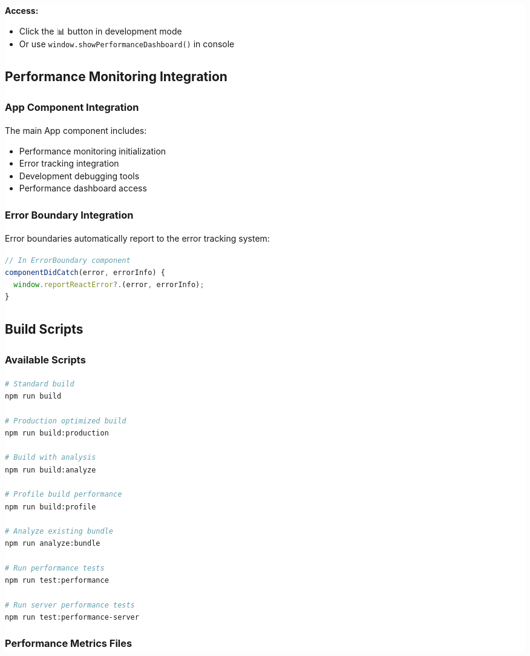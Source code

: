 **Access:**
- Click the 📊 button in development mode
- Or use `window.showPerformanceDashboard()` in console

## Performance Monitoring Integration

### App Component Integration

The main App component includes:
- Performance monitoring initialization
- Error tracking integration
- Development debugging tools
- Performance dashboard access

### Error Boundary Integration

Error boundaries automatically report to the error tracking system:
```javascript
// In ErrorBoundary component
componentDidCatch(error, errorInfo) {
  window.reportReactError?.(error, errorInfo);
}
```

## Build Scripts

### Available Scripts

```bash
# Standard build
npm run build

# Production optimized build
npm run build:production

# Build with analysis
npm run build:analyze

# Profile build performance
npm run build:profile

# Analyze existing bundle
npm run analyze:bundle

# Run performance tests
npm run test:performance

# Run server performance tests
npm run test:performance-server
```

### Performance Metrics Files
